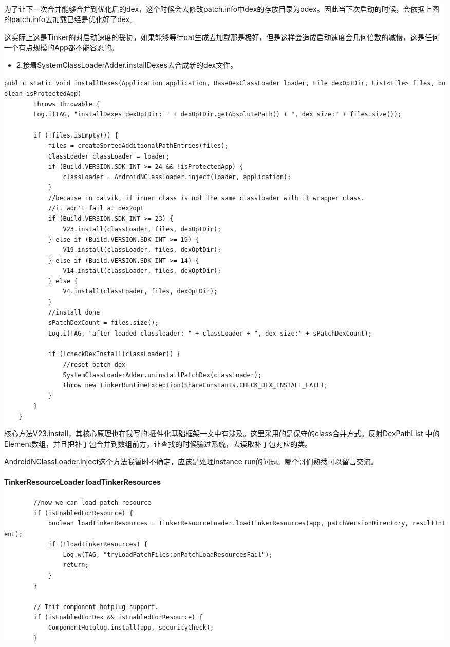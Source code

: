 为了让下一次合并能够合并到优化后的dex，这个时候会去修改patch.info中dex的存放目录为odex。因此当下次启动的时候，会依据上图的patch.info去加载已经是优化好了dex。

这实际上这是Tinker的对启动速度的妥协，如果能够等待oat生成去加载那是极好，但是这样会造成启动速度会几何倍数的减慢，这是任何一个有点规模的App都不能容忍的。



- 2.接着SystemClassLoaderAdder.installDexes去合成新的dex文件。
```
public static void installDexes(Application application, BaseDexClassLoader loader, File dexOptDir, List<File> files, boolean isProtectedApp)
        throws Throwable {
        Log.i(TAG, "installDexes dexOptDir: " + dexOptDir.getAbsolutePath() + ", dex size:" + files.size());

        if (!files.isEmpty()) {
            files = createSortedAdditionalPathEntries(files);
            ClassLoader classLoader = loader;
            if (Build.VERSION.SDK_INT >= 24 && !isProtectedApp) {
                classLoader = AndroidNClassLoader.inject(loader, application);
            }
            //because in dalvik, if inner class is not the same classloader with it wrapper class.
            //it won't fail at dex2opt
            if (Build.VERSION.SDK_INT >= 23) {
                V23.install(classLoader, files, dexOptDir);
            } else if (Build.VERSION.SDK_INT >= 19) {
                V19.install(classLoader, files, dexOptDir);
            } else if (Build.VERSION.SDK_INT >= 14) {
                V14.install(classLoader, files, dexOptDir);
            } else {
                V4.install(classLoader, files, dexOptDir);
            }
            //install done
            sPatchDexCount = files.size();
            Log.i(TAG, "after loaded classloader: " + classLoader + ", dex size:" + sPatchDexCount);

            if (!checkDexInstall(classLoader)) {
                //reset patch dex
                SystemClassLoaderAdder.uninstallPatchDex(classLoader);
                throw new TinkerRuntimeException(ShareConstants.CHECK_DEX_INSTALL_FAIL);
            }
        }
    }
```
核心方法V23.install，其核心原理也在我写的:[插件化基础框架](https://www.jianshu.com/p/d824056f510b)一文中有涉及。这里采用的是保守的class合并方式。反射DexPathList 中的Element数组，并且把补丁包合并到数组前方，让查找的时候骗过系统，去读取补丁包对应的类。

AndroidNClassLoader.inject这个方法我暂时不确定，应该是处理instance run的问题。哪个哥们熟悉可以留言交流。

#### TinkerResourceLoader loadTinkerResources
```
        //now we can load patch resource
        if (isEnabledForResource) {
            boolean loadTinkerResources = TinkerResourceLoader.loadTinkerResources(app, patchVersionDirectory, resultIntent);
            if (!loadTinkerResources) {
                Log.w(TAG, "tryLoadPatchFiles:onPatchLoadResourcesFail");
                return;
            }
        }

        // Init component hotplug support.
        if (isEnabledForDex && isEnabledForResource) {
            ComponentHotplug.install(app, securityCheck);
        }

```
